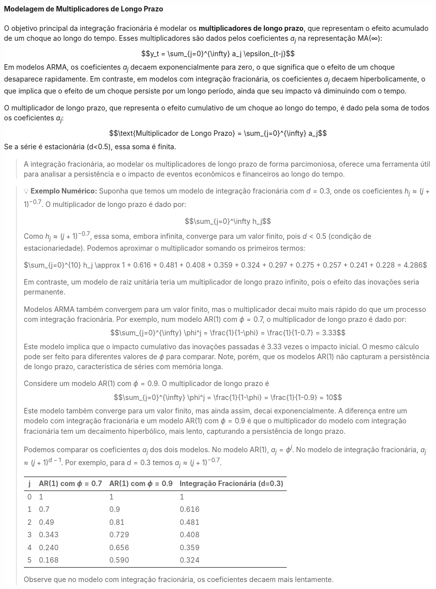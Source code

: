 #### Modelagem de Multiplicadores de Longo Prazo
O objetivo principal da integração fracionária é modelar os **multiplicadores de longo prazo**, que representam o efeito acumulado de um choque ao longo do tempo. Esses multiplicadores são dados pelos coeficientes $a_j$ na representação MA($\infty$):
$$y_t = \sum_{j=0}^{\infty} a_j \epsilon_{t-j}$$
Em modelos ARMA, os coeficientes $a_j$ decaem exponencialmente para zero, o que significa que o efeito de um choque desaparece rapidamente. Em contraste, em modelos com integração fracionária, os coeficientes $a_j$ decaem hiperbolicamente, o que implica que o efeito de um choque persiste por um longo período, ainda que seu impacto vá diminuindo com o tempo.

O multiplicador de longo prazo, que representa o efeito cumulativo de um choque ao longo do tempo, é dado pela soma de todos os coeficientes $a_j$:
$$\text{Multiplicador de Longo Prazo} = \sum_{j=0}^{\infty} a_j$$
Se a série é estacionária (d<0.5), essa soma é finita.

> A integração fracionária, ao modelar os multiplicadores de longo prazo de forma parcimoniosa, oferece uma ferramenta útil para analisar a persistência e o impacto de eventos econômicos e financeiros ao longo do tempo.

> 💡 **Exemplo Numérico:**
> Suponha que temos um modelo de integração fracionária com $d=0.3$, onde os coeficientes $h_j \approx (j+1)^{-0.7}$. O multiplicador de longo prazo é dado por:
>
> $$\sum_{j=0}^\infty h_j$$
> Como $h_j \approx (j+1)^{-0.7}$, essa soma, embora infinita, converge para um valor finito, pois $d<0.5$ (condição de estacionariedade). Podemos aproximar o multiplicador somando os primeiros termos:
>
> $\sum_{j=0}^{10} h_j \approx 1 + 0.616 + 0.481 + 0.408 + 0.359 + 0.324 + 0.297 + 0.275 + 0.257 + 0.241 + 0.228 = 4.286$
>
> Em contraste, um modelo de raiz unitária teria um multiplicador de longo prazo infinito, pois o efeito das inovações seria permanente.
>
> Modelos ARMA também convergem para um valor finito, mas o multiplicador decai muito mais rápido do que um processo com integração fracionária. Por exemplo, num modelo AR(1) com $\phi=0.7$,  o multiplicador de longo prazo é dado por:
> $$\sum_{j=0}^{\infty} \phi^j = \frac{1}{1-\phi} = \frac{1}{1-0.7} = 3.33$$
> Este modelo implica que o impacto cumulativo das inovações passadas é 3.33 vezes o impacto inicial. O mesmo cálculo pode ser feito para diferentes valores de $\phi$ para comparar. Note, porém, que os modelos AR(1) não capturam a persistência de longo prazo, característica de séries com memória longa.
>
> Considere um modelo AR(1) com $\phi=0.9$. O multiplicador de longo prazo é
> $$\sum_{j=0}^{\infty} \phi^j = \frac{1}{1-\phi} = \frac{1}{1-0.9} = 10$$
> Este modelo também converge para um valor finito, mas ainda assim, decai exponencialmente. A diferença entre um modelo com integração fracionária e um modelo AR(1) com $\phi=0.9$ é que o multiplicador do modelo com integração fracionária tem um decaimento hiperbólico, mais lento, capturando a persistência de longo prazo.
>
> Podemos comparar os coeficientes $a_j$ dos dois modelos. No modelo AR(1),  $a_j = \phi^j$. No modelo de integração fracionária, $a_j \approx (j+1)^{d-1}$. Por exemplo, para $d=0.3$ temos $a_j \approx (j+1)^{-0.7}$.
>
> | j   | AR(1) com $\phi = 0.7$ | AR(1) com $\phi = 0.9$ | Integração Fracionária (d=0.3) |
> | --- | ----------------------- | ----------------------- | ------------------------------ |
> | 0   | 1                       | 1                       | 1                            |
> | 1   | 0.7                     | 0.9                     | 0.616                        |
> | 2   | 0.49                    | 0.81                    | 0.481                        |
> | 3   | 0.343                   | 0.729                   | 0.408                        |
> | 4   | 0.240                   | 0.656                   | 0.359                        |
> | 5   | 0.168                   | 0.590                   | 0.324                         |
>
> Observe que no modelo com integração fracionária, os coeficientes decaem mais lentamente.
